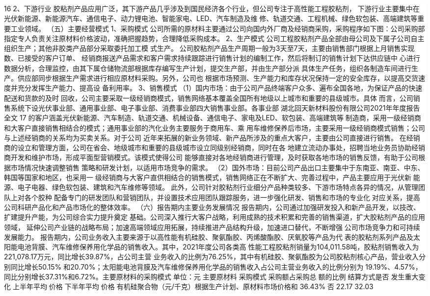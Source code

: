 16
2、下游行业
胶粘剂产品应用广泛，其下游产品几乎涉及到国民经济各个行业，但公司专注于高性能工程胶粘剂，
下游行业主要集中在光伏新能源、新能源汽车、通信电子、动力锂电池、智能家电、LED、汽车制造及维
修、轨道交通、工程机械、绿色软包装、高端建筑等重要工业领域。
（五）主要经营模式
1、采购模式
公司所需的原材料主要通过公司向国内外厂商及经销商采购，采购程序如下图：公司采购部指定专人负责关注原材料价格波动，准确把握趋势，合理降低采购成本。
2、生产模式
公司工程胶粘剂产品全部由母公司及下属子公司自主组织生产；其他非胶类产品部分采取委托加工模
式生产。
公司胶粘剂产品生产周期一般为3天至7天，主要由销售部门根据上月销售实现数、已接受的客户订单、
经销商报送产品需求和客户需求持续跟踪进行销售计划的编制工作，然后将制订的销售计划下达供应链中
心进行数据分析，合理监控，由其下属仓储物流部根据库存编写生产计划，提交生产部，并由生产部分派
具体生产任务，组织各制造车间进行生产。供应部同步根据生产需求进行相应原材料采购。另外，公司也
根据市场预测、生产能力和库存状况保持一定的安全库存，以提高交货速度并充分发挥生产能力、提高设
备利用率。
3、销售模式
（1）国内市场：由于公司产品终端客户众多、遍布全国各地，为保证产品的快速配送和货款的及时
回收，公司主要采取一级经销商模式，销售网络基本覆盖全国所有地级以上城市和重要的县级城市。具体
而言，公司销售系统下设光伏事业部、通用事业部、电子事业部、消费事业部四大销售事业部。各事业部
湖北回天新材料股份有限公司2021年年度报告全文
17
的客户涵盖光伏新能源、汽车制造、轨道交通、机械设备、通信电子、家电及LED、软包装、高端建筑等
制造商，采用一级经销商和大客户直接销售相结合的模式；通用事业部的汽化业务主要服务于商用车、乘
用车维修保养后市场，主要采用一级经销商模式销售；公司与上述经销商的关系均为买卖关系。对于公司
近年来拓展的新业务领域、新产品所涉及的重点大客户，主要由公司直接进行销售。
在经销商的设立和管理方面，公司在省会、地级城市和重要的县级城市设立同级别经销商，同时在各
地建立流动办事处，招聘当地业务员协助经销商开发和维护市场，形成平面型营销模式。该模式使得公司
能够直接对各地经销商进行管理，及时获取各地市场的销售反馈，有助于公司根据市场情况快速调整销售
策略和研发计划，以适用市场竞争的需求。
（2）国外市场：目前公司产品出口主要集中于东南亚、南亚、中东、韩国等国家和地区，也采用一
级经销商与大客户直供相结合的销售模式，销售网络正在不断扩大、完善过程中，产品主要应用于光伏新
能源、电子电器、绿色软包装、建筑和汽车维修等领域。
此外，公司针对胶粘剂行业细分产品种类较多、下游市场特点各异的情况，从管理团队上对各个胶种
配备专门的研发团队和营销团队，并设置技术应用团队跟踪服务，进一步强化研发、销售和市场的专业化
对应关系，提高公司科研产品化和产品市场化的整体效率。
（六）报告期内主要业务发展情况
报告期内，公司通过加强研发投入和新产品开发，以技改、扩建提升产能，为公司综合实力提升奠定
基础。公司深入推行大客户战略，利用成熟的技术积累和完善的销售渠道，扩大胶粘剂产品的应用领域，
延伸公司产业链的战略布局；加速高端领域应用拓展，持续推进产品结构升级，加速进口替代，不断增强
公司市场竞争力和可持续发展能力。
报告期内，公司业务收入主要来源于以高性能有机硅胶、聚氨酯胶、丙烯酸酯胶、厌氧胶等产品为代
表的胶粘剂系列产品及太阳能电池背膜、汽车维修保养用化学品的销售收入。其中，2021年度公司各类高
性能工程胶粘剂销量为104,011.58吨，胶粘剂销售收入为221,078.17万元，同比增长39.87%，占公司主营
业务收入的比例为76.25%，其中有机硅胶、聚氨酯胶为公司胶粘剂核心产品，营业收入分别同比增长50.15%
和20.70%；太阳能电池背膜及汽车维修保养用化学品的销售收入占公司主营业务收入的比例分别为
19.19%、4.57%，同比分别增长37.31%和6.72%。主要原材料的采购模式
单位：元
主要原材料
采购模式
采购额占采购总
额的比例
结算方式是否
发生重大变化
上半年平均
价格
下半年平均
价格
有机硅聚合物（元/千克）根据生产计划、原材料市场价格和
36.43%
否
22.17
32.03